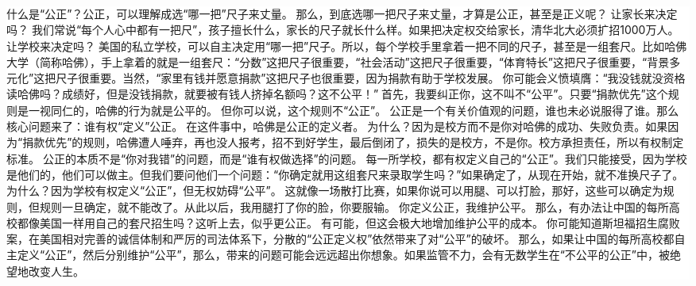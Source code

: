 什么是“公正”？公正，可以理解成选“哪一把”尺子来丈量。
那么，到底选哪一把尺子来丈量，才算是公正，甚至是正义呢？
让家长来决定吗？
我们常说“每个人心中都有一把尺”，孩子擅长什么，家长的尺子就长什么样。如果把决定权交给家长，清华北大必须扩招1000万人。
让学校来决定吗？
美国的私立学校，可以自主决定用“哪一把”尺子。所以，每个学校手里拿着一把不同的尺子，甚至是一组套尺。比如哈佛大学（简称哈佛），手上拿着的就是一组套尺：“分数”这把尺子很重要，“社会活动”这把尺子很重要，“体育特长”这把尺子很重要，“背景多元化”这把尺子很重要。当然，“家里有钱并愿意捐款”这把尺子也很重要，因为捐款有助于学校发展。
你可能会义愤填膺：“我没钱就没资格读哈佛吗？成绩好，但是没钱捐款，就要被有钱人挤掉名额吗？这不公平！”
首先，我要纠正你，这不叫不“公平”。只要“捐款优先”这个规则是一视同仁的，哈佛的行为就是公平的。
但你可以说，这个规则不“公正”。
公正是一个有关价值观的问题，谁也未必说服得了谁。那么核心问题来了：谁有权“定义”公正。
在这件事中，哈佛是公正的定义者。
为什么？因为是校方而不是你对哈佛的成功、失败负责。如果因为“捐款优先”的规则，哈佛遭人唾弃，再也没人报考，招不到好学生，最后倒闭了，损失的是校方，不是你。校方承担责任，所以有权制定标准。
公正的本质不是“你对我错”的问题，而是“谁有权做选择”的问题。
每一所学校，都有权定义自己的“公正”。我们只能接受，因为学校是他们的，他们可以做主。但我们要问他们一个问题：“你确定就用这组套尺来录取学生吗？”如果确定了，从现在开始，就不准换尺子了。
为什么？因为学校有权定义“公正”，但无权妨碍“公平”。
这就像一场散打比赛，如果你说可以用腿、可以打脸，那好，这些可以确定为规则，但规则一旦确定，就不能改了。从此以后，我用腿打了你的脸，你要服输。
你定义公正，我维护公平。
那么，有办法让中国的每所高校都像美国一样用自己的套尺招生吗？这听上去，似乎更公正。
有可能，但这会极大地增加维护公平的成本。
你可能知道斯坦福招生腐败案，在美国相对完善的诚信体制和严厉的司法体系下，分散的“公正定义权”依然带来了对“公平”的破坏。
那么，如果让中国的每所高校都自主定义“公正”，然后分别维护“公平”，那么，带来的问题可能会远远超出你想象。如果监管不力，会有无数学生在“不公平的公正”中，被绝望地改变人生。
